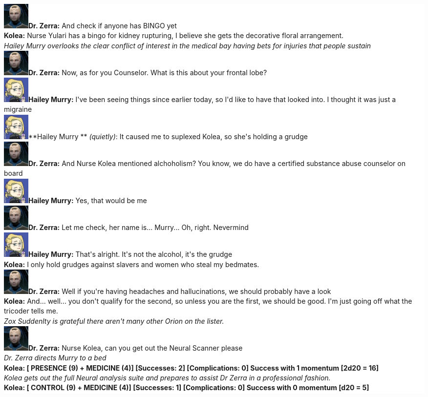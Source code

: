 ![](../images/zerra.png)**Dr. Zerra:** And check if anyone has BINGO yet<br />
**Kolea:** Nurse Yulari has a bingo for kidney rupturing, I believe she gets the decorative floral arrangement.<br />
*Hailey Murry overlooks the clear conflict of interest in the medical bay having bets for injuries that people sustain*<br />
![](../images/zerra.png)**Dr. Zerra:** Now, as for you Counselor. What is this about your frontal lobe?<br />
![](../images/murry.png)**Hailey Murry:** I've been seeing things since earlier today, so I'd like to have that looked into. I thought it was just a migraine<br />
![](../images/murry.png)**Hailey Murry ** *(quietly)*: It caused me to suplexed Kolea, so she's holding a grudge<br />
![](../images/zerra.png)**Dr. Zerra:** And Nurse Kolea mentioned alchoholism? You know, we do have a certified substance abuse counselor on board<br />
![](../images/murry.png)**Hailey Murry:** Yes, that would be me<br />
![](../images/zerra.png)**Dr. Zerra:** Let me check, her name is... Murry... Oh, right. Nevermind<br />
![](../images/murry.png)**Hailey Murry:** That's alright. It's not the alcohol, it's the grudge<br />
**Kolea:** I only hold grudges against slavers and women who steal my bedmates.<br />
![](../images/zerra.png)**Dr. Zerra:** Well if you're having headaches and hallucinations, we should probably have a look<br />
**Kolea:** And... well... you don't qualify for the second, so unless you are the first, we should be good. I'm just going off what the tricoder tells me.<br />
*Zox Suddenlty is grateful there aren't many other Orion on the lister.*<br />
![](../images/zerra.png)**Dr. Zerra:** Nurse Kolea, can you get out the Neural Scanner please<br />
*Dr. Zerra directs Murry to a bed*<br />
**Kolea: [ PRESENCE  (9) +  MEDICINE  (4)]
[Successes: 2] [Complications: 0]
Success with 1 momentum [2d20 = 16]**<br />
*Kolea gets out the full Neural analysis suite and prepares to assist Dr Zerra in a professional fashion.*<br />
**Kolea: [ CONTROL  (9) +  MEDICINE  (4)]
[Successes: 1] [Complications: 0]
Success with 0 momentum [d20 = 5]**<br />
